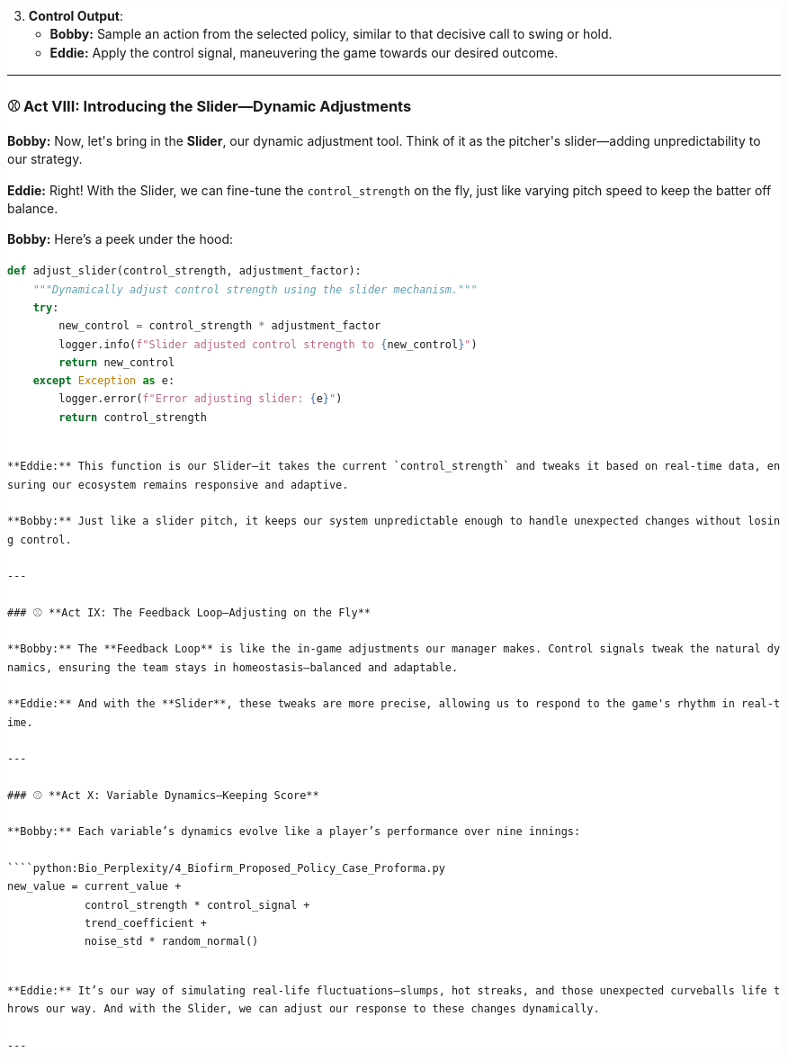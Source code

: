 3. **Control Output**:
   - **Bobby:** Sample an action from the selected policy, similar to that decisive call to swing or hold.
   - **Eddie:** Apply the control signal, maneuvering the game towards our desired outcome.

---

### ⚾ **Act VIII: Introducing the Slider—Dynamic Adjustments**

**Bobby:** Now, let's bring in the **Slider**, our dynamic adjustment tool. Think of it as the pitcher's slider—adding unpredictability to our strategy.

**Eddie:** Right! With the Slider, we can fine-tune the `control_strength` on the fly, just like varying pitch speed to keep the batter off balance.

**Bobby:** Here’s a peek under the hood:

````python:Bio_Perplexity/5_Slider_Module.py
def adjust_slider(control_strength, adjustment_factor):
    """Dynamically adjust control strength using the slider mechanism."""
    try:
        new_control = control_strength * adjustment_factor
        logger.info(f"Slider adjusted control strength to {new_control}")
        return new_control
    except Exception as e:
        logger.error(f"Error adjusting slider: {e}")
        return control_strength
````
````

**Eddie:** This function is our Slider—it takes the current `control_strength` and tweaks it based on real-time data, ensuring our ecosystem remains responsive and adaptive.

**Bobby:** Just like a slider pitch, it keeps our system unpredictable enough to handle unexpected changes without losing control.

---

### ⚾ **Act IX: The Feedback Loop—Adjusting on the Fly**

**Bobby:** The **Feedback Loop** is like the in-game adjustments our manager makes. Control signals tweak the natural dynamics, ensuring the team stays in homeostasis—balanced and adaptable.

**Eddie:** And with the **Slider**, these tweaks are more precise, allowing us to respond to the game's rhythm in real-time.

---

### ⚾ **Act X: Variable Dynamics—Keeping Score**

**Bobby:** Each variable’s dynamics evolve like a player’s performance over nine innings:

````python:Bio_Perplexity/4_Biofirm_Proposed_Policy_Case_Proforma.py
new_value = current_value + 
            control_strength * control_signal +
            trend_coefficient +
            noise_std * random_normal()
````
````

**Eddie:** It’s our way of simulating real-life fluctuations—slumps, hot streaks, and those unexpected curveballs life throws our way. And with the Slider, we can adjust our response to these changes dynamically.

---

````